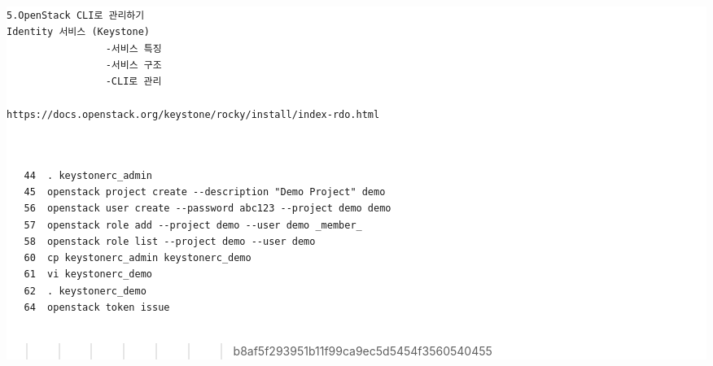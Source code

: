 ```
5.OpenStack CLI로 관리하기 
Identity 서비스 (Keystone)
                 -서비스 특징 
                 -서비스 구조
                 -CLI로 관리

https://docs.openstack.org/keystone/rocky/install/index-rdo.html
```



~~~ 


   44  . keystonerc_admin 
   45  openstack project create --description "Demo Project" demo
   56  openstack user create --password abc123 --project demo demo
   57  openstack role add --project demo --user demo _member_
   58  openstack role list --project demo --user demo
   60  cp keystonerc_admin keystonerc_demo
   61  vi keystonerc_demo
   62  . keystonerc_demo
   64  openstack token issue


~~~

>>>>>>> b8af5f293951b11f99ca9ec5d5454f3560540455
